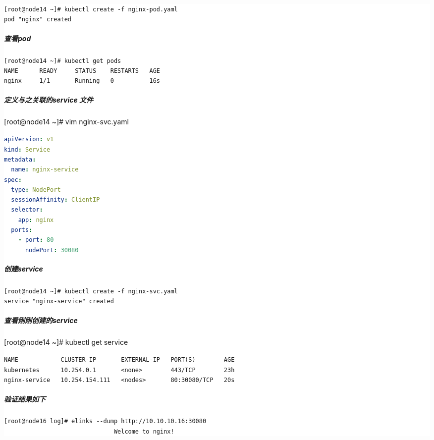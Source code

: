 ```
[root@node14 ~]# kubectl create -f nginx-pod.yaml 
pod "nginx" created
```

##### 查看pod

```
[root@node14 ~]# kubectl get pods
NAME      READY     STATUS    RESTARTS   AGE
nginx     1/1       Running   0          16s
```

##### 定义与之关联的service 文件

[root@node14 ~]# vim nginx-svc.yaml

```yaml
apiVersion: v1
kind: Service
metadata:
  name: nginx-service
spec:
  type: NodePort
  sessionAffinity: ClientIP
  selector:
    app: nginx
  ports:
    - port: 80
      nodePort: 30080
```

##### 创建service

```
[root@node14 ~]# kubectl create -f nginx-svc.yaml 
service "nginx-service" created
```

##### 查看刚刚创建的service

[root@node14 ~]# kubectl get service

```
NAME            CLUSTER-IP       EXTERNAL-IP   PORT(S)        AGE
kubernetes      10.254.0.1       <none>        443/TCP        23h
nginx-service   10.254.154.111   <nodes>       80:30080/TCP   20s
```

##### 验证结果如下

```
[root@node16 log]# elinks --dump http://10.10.10.16:30080
                               Welcome to nginx!
```